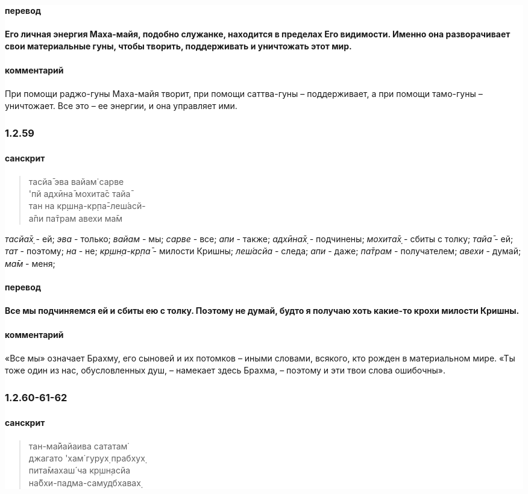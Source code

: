 #### перевод

**Его личная энергия Маха-майя, подобно служанке, находится в пределах Его видимости. Именно она разворачивает свои материальные гуны, чтобы творить, поддерживать и уничтожать этот мир.**

#### комментарий

При помощи раджо-гуны Маха-майя творит, при помощи саттва-гуны – поддерживает, а при помощи тамо-гуны – уничтожает. Все это – ее энергии, и она управляет ими.

### 1.2.59

#### санскрит

> тасйа̄ эва вайам̇ сарве<br/>
> 'пй адхӣна̄ мохита̄с тайа̄<br/>
> тан на кр̣шн̣а-кр̣па̄-леш́асй-<br/>
> а̄пи па̄трам авехи ма̄м

_тасйа̄х̣_ - ей;
_эва_ - только;
_вайам_ - мы;
_сарве_ - все;
_апи_ - также;
_адхӣна̄х̣_ - подчинены;
_мохита̄х̣_ - сбиты с толку;
_тайа̄_ - ей;
_тат_ - поэтому;
_на_ - не;
_кр̣шн̣а-кр̣па̄_ - милости Кришны;
_леш́асйа_ - следа;
_апи_ - даже;
_па̄трам_ - получателем;
_авехи_ - думай;
_ма̄м_ - меня;

#### перевод

**Все мы подчиняемся ей и сбиты ею с толку. Поэтому не думай, будто я получаю хоть какие-то крохи милости Кришны.**

#### комментарий

«Все мы» означает Брахму, его сыновей и их потомков – иными словами, всякого, кто рожден в материальном мире. «Ты тоже один из нас, обусловленных душ, – намекает здесь Брахма, – поэтому и эти твои слова ошибочны».

### 1.2.60-61-62

#### санскрит

> тан-ма̄йайаива сататам̇<br/>
> джагато 'хам̇ гурух̣ прабхух̣<br/>
> пита̄махаш́ ча кр̣шн̣асйа<br/>
> на̄бхи-падма-самудбхавах̣
